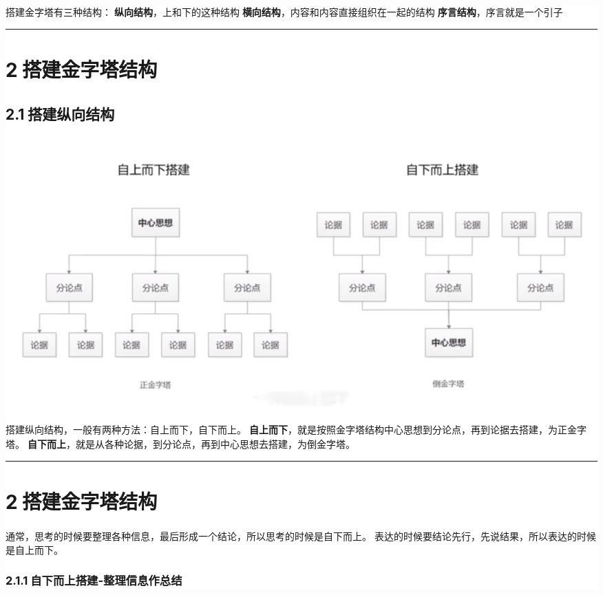 搭建金字塔有三种结构：
**纵向结构**，上和下的这种结构
**横向结构**，内容和内容直接组织在一起的结构
**序言结构**，序言就是一个引子

---
# 2 搭建金字塔结构
## 2.1 搭建纵向结构
![bg right:50% w:600 h:300](assets/07.png)
搭建纵向结构，一般有两种方法：自上而下，自下而上。
**自上而下**，就是按照金字塔结构中心思想到分论点，再到论据去搭建，为正金字塔。
**自下而上**，就是从各种论据，到分论点，再到中心思想去搭建，为倒金字塔。

---
# 2 搭建金字塔结构
通常，思考的时候要整理各种信息，最后形成一个结论，所以思考的时候是自下而上。
表达的时候要结论先行，先说结果，所以表达的时候是自上而下。
### 2.1.1 自下而上搭建-整理信息作总结